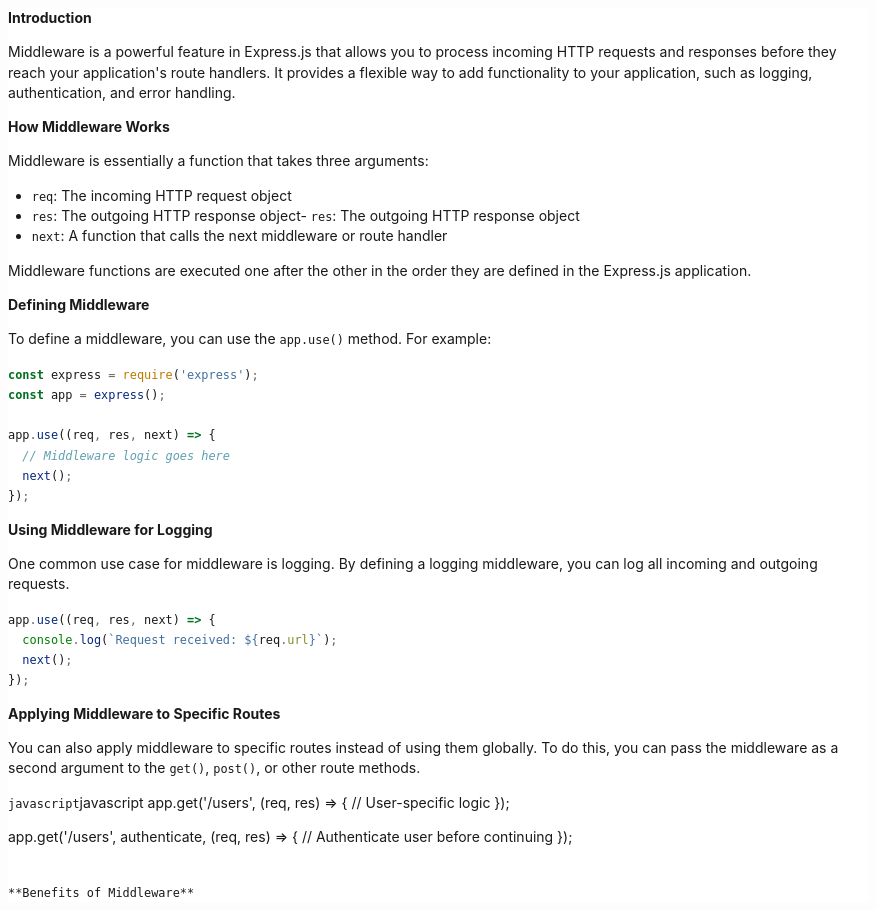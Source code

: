**Introduction**

Middleware is a powerful feature in Express.js that allows you to process incoming HTTP requests and responses before they reach your application's route handlers. It provides a flexible way to add functionality to your application, such as logging, authentication, and error handling.

**How Middleware Works**

Middleware is essentially a function that takes three arguments:

- `req`: The incoming HTTP request object
- `res`: The outgoing HTTP response object- `res`: The outgoing HTTP response object
- `next`: A function that calls the next middleware or route handler

Middleware functions are executed one after the other in the order they are defined in the Express.js application.

**Defining Middleware**

To define a middleware, you can use the `app.use()` method. For example:

```javascript
const express = require('express');
const app = express();

app.use((req, res, next) => {
  // Middleware logic goes here
  next();
});
```

**Using Middleware for Logging**

One common use case for middleware is logging. By defining a logging middleware, you can log all incoming and outgoing requests.

```javascript
app.use((req, res, next) => {
  console.log(`Request received: ${req.url}`);
  next();
});
```

**Applying Middleware to Specific Routes**

You can also apply middleware to specific routes instead of using them globally. To do this, you can pass the middleware as a second argument to the `get()`, `post()`, or other route methods.

```javascript```javascript
app.get('/users', (req, res) => {
  // User-specific logic
});

app.get('/users', authenticate, (req, res) => {
  // Authenticate user before continuing
});
```

**Benefits of Middleware**
